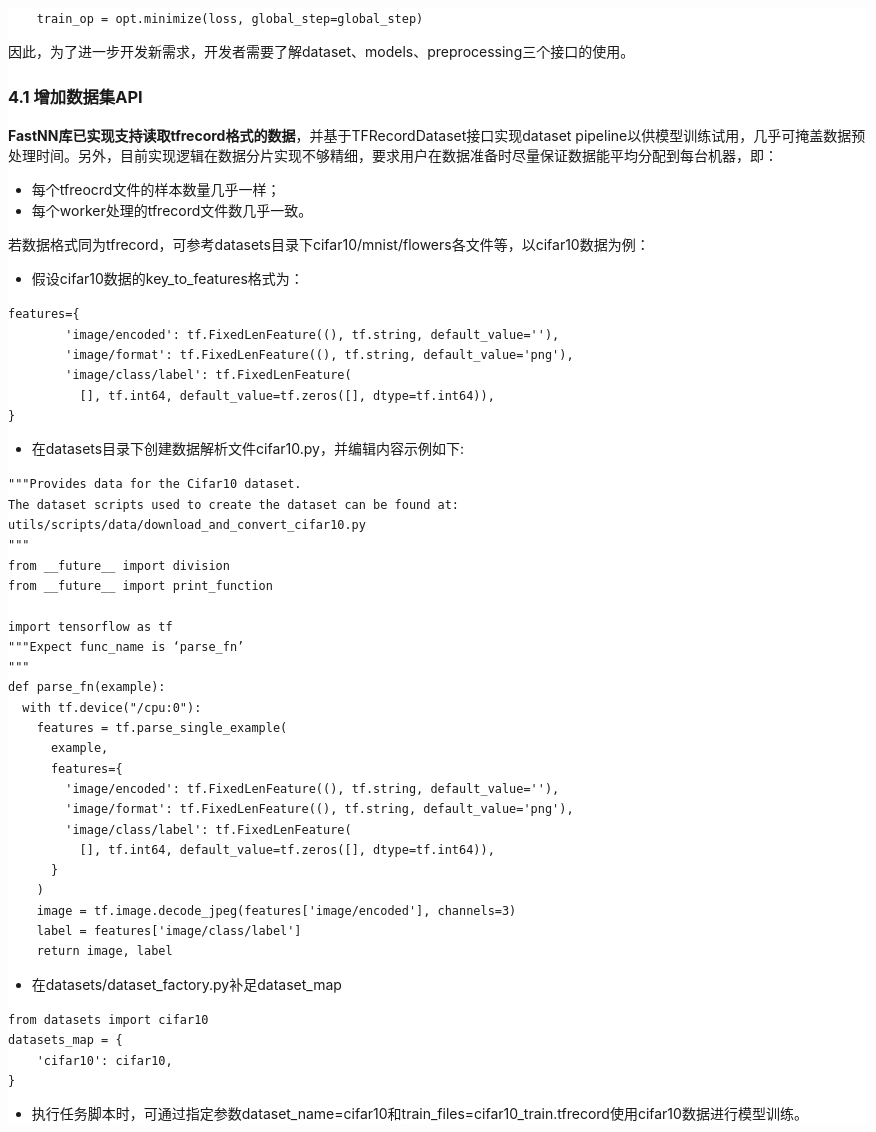 ```
    train_op = opt.minimize(loss, global_step=global_step)
```

因此，为了进一步开发新需求，开发者需要了解dataset、models、preprocessing三个接口的使用。

### 4.1 增加数据集API
**FastNN库已实现支持读取tfrecord格式的数据**，并基于TFRecordDataset接口实现dataset pipeline以供模型训练试用，几乎可掩盖数据预处理时间。另外，目前实现逻辑在数据分片实现不够精细，要求用户在数据准备时尽量保证数据能平均分配到每台机器，即：
* 每个tfreocrd文件的样本数量几乎一样；
* 每个worker处理的tfrecord文件数几乎一致。

若数据格式同为tfrecord，可参考datasets目录下cifar10/mnist/flowers各文件等，以cifar10数据为例：
* 假设cifar10数据的key_to_features格式为：
```
features={
        'image/encoded': tf.FixedLenFeature((), tf.string, default_value=''),
        'image/format': tf.FixedLenFeature((), tf.string, default_value='png'),
        'image/class/label': tf.FixedLenFeature(
          [], tf.int64, default_value=tf.zeros([], dtype=tf.int64)),
}
```
* 在datasets目录下创建数据解析文件cifar10.py，并编辑内容示例如下:
```
"""Provides data for the Cifar10 dataset.
The dataset scripts used to create the dataset can be found at:
utils/scripts/data/download_and_convert_cifar10.py
"""
from __future__ import division
from __future__ import print_function

import tensorflow as tf
"""Expect func_name is ‘parse_fn’
"""
def parse_fn(example):
  with tf.device("/cpu:0"):
    features = tf.parse_single_example(
      example,
      features={
        'image/encoded': tf.FixedLenFeature((), tf.string, default_value=''),
        'image/format': tf.FixedLenFeature((), tf.string, default_value='png'),
        'image/class/label': tf.FixedLenFeature(
          [], tf.int64, default_value=tf.zeros([], dtype=tf.int64)),
      }
    )
    image = tf.image.decode_jpeg(features['image/encoded'], channels=3)
    label = features['image/class/label']
    return image, label
```

* 在datasets/dataset_factory.py补足dataset_map
```
from datasets import cifar10
datasets_map = {
    'cifar10': cifar10,
}
```
* 执行任务脚本时，可通过指定参数dataset_name=cifar10和train_files=cifar10_train.tfrecord使用cifar10数据进行模型训练。
